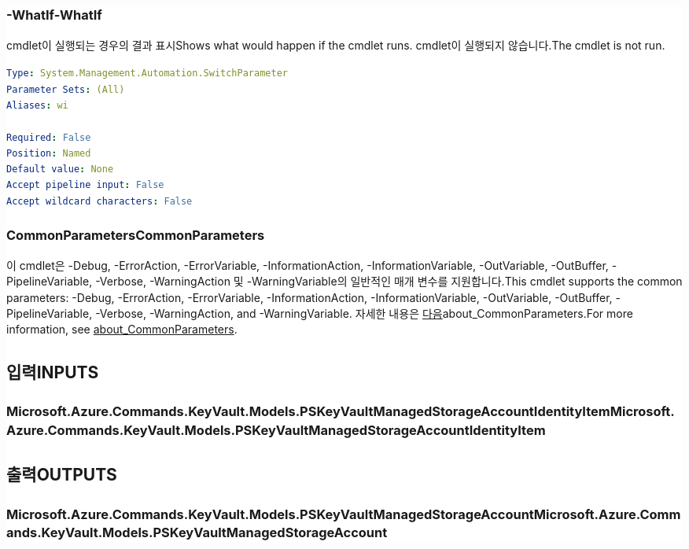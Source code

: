 ### <span data-ttu-id="f252c-149">-WhatIf</span><span class="sxs-lookup"><span data-stu-id="f252c-149">-WhatIf</span></span>
<span data-ttu-id="f252c-150">cmdlet이 실행되는 경우의 결과 표시</span><span class="sxs-lookup"><span data-stu-id="f252c-150">Shows what would happen if the cmdlet runs.</span></span>
<span data-ttu-id="f252c-151">cmdlet이 실행되지 않습니다.</span><span class="sxs-lookup"><span data-stu-id="f252c-151">The cmdlet is not run.</span></span>

```yaml
Type: System.Management.Automation.SwitchParameter
Parameter Sets: (All)
Aliases: wi

Required: False
Position: Named
Default value: None
Accept pipeline input: False
Accept wildcard characters: False
```

### <span data-ttu-id="f252c-152">CommonParameters</span><span class="sxs-lookup"><span data-stu-id="f252c-152">CommonParameters</span></span>
<span data-ttu-id="f252c-153">이 cmdlet은 -Debug, -ErrorAction, -ErrorVariable, -InformationAction, -InformationVariable, -OutVariable, -OutBuffer, -PipelineVariable, -Verbose, -WarningAction 및 -WarningVariable의 일반적인 매개 변수를 지원합니다.</span><span class="sxs-lookup"><span data-stu-id="f252c-153">This cmdlet supports the common parameters: -Debug, -ErrorAction, -ErrorVariable, -InformationAction, -InformationVariable, -OutVariable, -OutBuffer, -PipelineVariable, -Verbose, -WarningAction, and -WarningVariable.</span></span> <span data-ttu-id="f252c-154">자세한 내용은 [다음](http://go.microsoft.com/fwlink/?LinkID=113216)about_CommonParameters.</span><span class="sxs-lookup"><span data-stu-id="f252c-154">For more information, see [about_CommonParameters](http://go.microsoft.com/fwlink/?LinkID=113216).</span></span>

## <span data-ttu-id="f252c-155">입력</span><span class="sxs-lookup"><span data-stu-id="f252c-155">INPUTS</span></span>

### <span data-ttu-id="f252c-156">Microsoft.Azure.Commands.KeyVault.Models.PSKeyVaultManagedStorageAccountIdentityItem</span><span class="sxs-lookup"><span data-stu-id="f252c-156">Microsoft.Azure.Commands.KeyVault.Models.PSKeyVaultManagedStorageAccountIdentityItem</span></span>

## <span data-ttu-id="f252c-157">출력</span><span class="sxs-lookup"><span data-stu-id="f252c-157">OUTPUTS</span></span>

### <span data-ttu-id="f252c-158">Microsoft.Azure.Commands.KeyVault.Models.PSKeyVaultManagedStorageAccount</span><span class="sxs-lookup"><span data-stu-id="f252c-158">Microsoft.Azure.Commands.KeyVault.Models.PSKeyVaultManagedStorageAccount</span></span>
